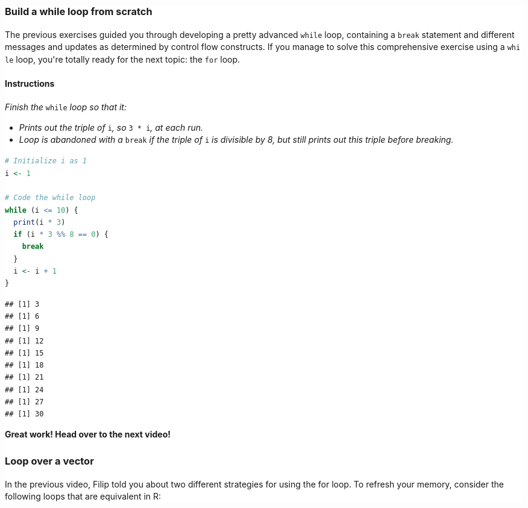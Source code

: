 ### Build a while loop from scratch

The previous exercises guided you through developing a pretty advanced `while` loop, containing a `break` statement and different messages and updates as determined by control flow constructs. If you manage to solve this comprehensive exercise using a `while` loop, you're totally ready for the next topic: the `for` loop.

#### Instructions
*Finish the* `while` *loop so that it:*

* *Prints out the triple of* `i`*, so* `3 * i`*, at each run.*
* *Loop is abandoned with a* `break` *if the triple of* `i` *is divisible by 8, but still prints out this triple before breaking.*

```r
# Initialize i as 1 
i <- 1

# Code the while loop
while (i <= 10) {
  print(i * 3)
  if (i * 3 %% 8 == 0) {
    break
  }
  i <- i + 1
}
```

```
## [1] 3
## [1] 6
## [1] 9
## [1] 12
## [1] 15
## [1] 18
## [1] 21
## [1] 24
## [1] 27
## [1] 30
```

**Great work! Head over to the next video!**

<div align="middle">

<video width="80%" controls src="./Videos/Chapter 02 - Lecture 02 - For loop.mp4" type="video/mp4"/>

</div>

### Loop over a vector

In the previous video, Filip told you about two different strategies for using the for loop. To refresh your memory, consider the following loops that are equivalent in R:
